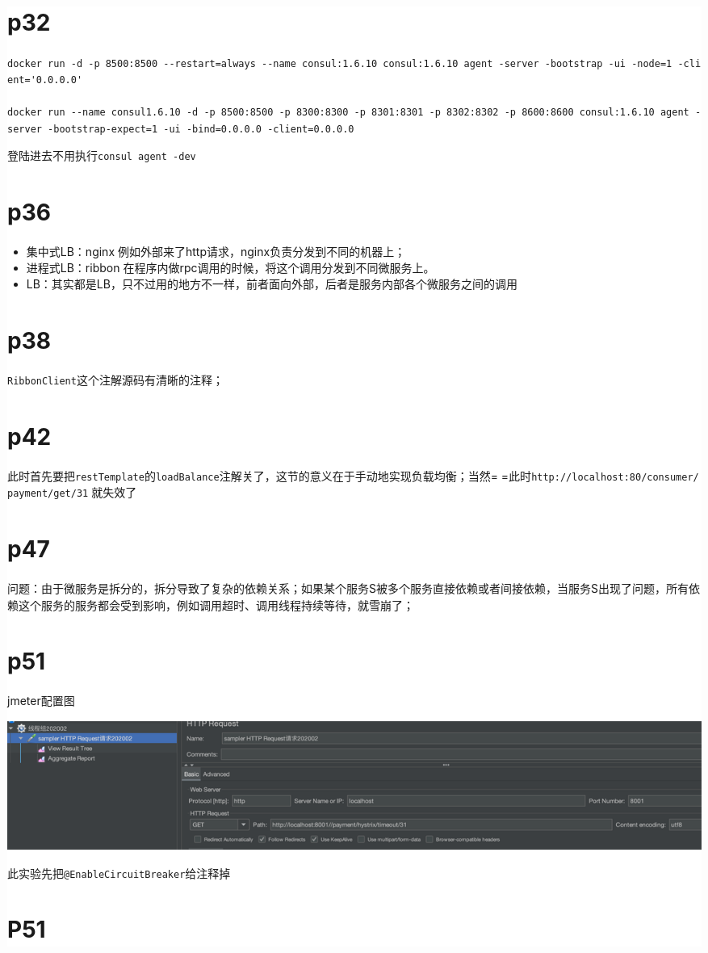 # p32

```shell
docker run -d -p 8500:8500 --restart=always --name consul:1.6.10 consul:1.6.10 agent -server -bootstrap -ui -node=1 -client='0.0.0.0'

docker run --name consul1.6.10 -d -p 8500:8500 -p 8300:8300 -p 8301:8301 -p 8302:8302 -p 8600:8600 consul:1.6.10 agent -server -bootstrap-expect=1 -ui -bind=0.0.0.0 -client=0.0.0.0
```
登陆进去不用执行`consul agent -dev`

# p36
- 集中式LB：nginx 例如外部来了http请求，nginx负责分发到不同的机器上；
- 进程式LB：ribbon 在程序内做rpc调用的时候，将这个调用分发到不同微服务上。
- LB：其实都是LB，只不过用的地方不一样，前者面向外部，后者是服务内部各个微服务之间的调用

# p38
`RibbonClient`这个注解源码有清晰的注释；

# p42
此时首先要把`restTemplate`的`loadBalance`注解关了，这节的意义在于手动地实现负载均衡；当然= =此时`http://localhost:80/consumer/payment/get/31` 就失效了

# p47
问题：由于微服务是拆分的，拆分导致了复杂的依赖关系；如果某个服务S被多个服务直接依赖或者间接依赖，当服务S出现了问题，所有依赖这个服务的服务都会受到影响，例如调用超时、调用线程持续等待，就雪崩了；

# p51



jmeter配置图

![image-20220130144224612](笔记.assets/image-20220130144224612.png)

此实验先把`@EnableCircuitBreaker`给注释掉



# P51
